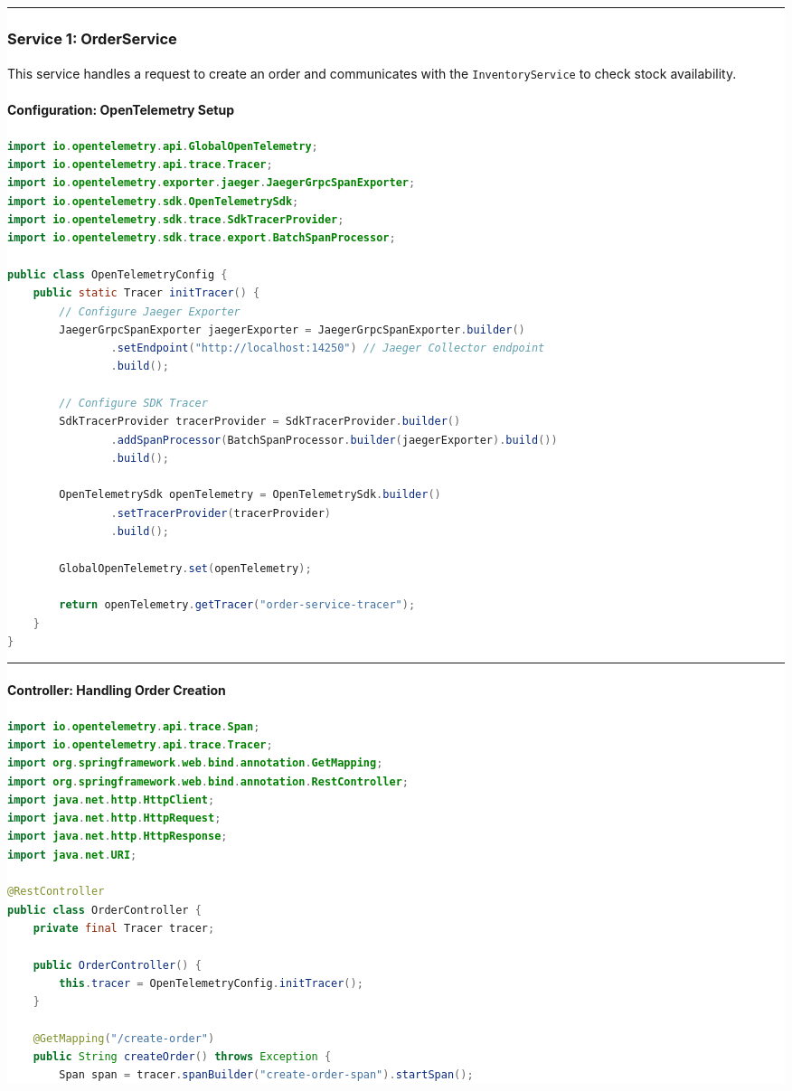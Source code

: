 
---

### **Service 1: OrderService**

This service handles a request to create an order and communicates with the `InventoryService` to check stock availability.

#### **Configuration: OpenTelemetry Setup**

```java
import io.opentelemetry.api.GlobalOpenTelemetry;
import io.opentelemetry.api.trace.Tracer;
import io.opentelemetry.exporter.jaeger.JaegerGrpcSpanExporter;
import io.opentelemetry.sdk.OpenTelemetrySdk;
import io.opentelemetry.sdk.trace.SdkTracerProvider;
import io.opentelemetry.sdk.trace.export.BatchSpanProcessor;

public class OpenTelemetryConfig {
    public static Tracer initTracer() {
        // Configure Jaeger Exporter
        JaegerGrpcSpanExporter jaegerExporter = JaegerGrpcSpanExporter.builder()
                .setEndpoint("http://localhost:14250") // Jaeger Collector endpoint
                .build();

        // Configure SDK Tracer
        SdkTracerProvider tracerProvider = SdkTracerProvider.builder()
                .addSpanProcessor(BatchSpanProcessor.builder(jaegerExporter).build())
                .build();

        OpenTelemetrySdk openTelemetry = OpenTelemetrySdk.builder()
                .setTracerProvider(tracerProvider)
                .build();

        GlobalOpenTelemetry.set(openTelemetry);

        return openTelemetry.getTracer("order-service-tracer");
    }
}
```

---

#### **Controller: Handling Order Creation**

```java
import io.opentelemetry.api.trace.Span;
import io.opentelemetry.api.trace.Tracer;
import org.springframework.web.bind.annotation.GetMapping;
import org.springframework.web.bind.annotation.RestController;
import java.net.http.HttpClient;
import java.net.http.HttpRequest;
import java.net.http.HttpResponse;
import java.net.URI;

@RestController
public class OrderController {
    private final Tracer tracer;

    public OrderController() {
        this.tracer = OpenTelemetryConfig.initTracer();
    }

    @GetMapping("/create-order")
    public String createOrder() throws Exception {
        Span span = tracer.spanBuilder("create-order-span").startSpan();
```